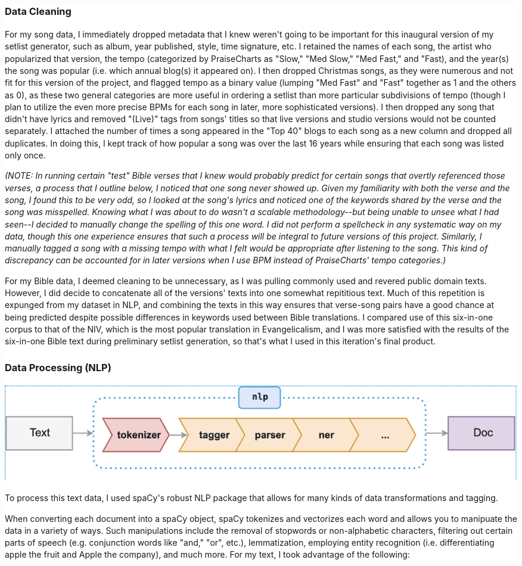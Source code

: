 ### Data Cleaning

For my song data, I immediately dropped metadata that I knew weren't going to be important for this inaugural version of my setlist generator, such as album, year published, style, time signature, etc. I retained the names of each song, the artist who popularized that version, the tempo (categorized by PraiseCharts as "Slow," "Med Slow," "Med Fast," and "Fast), and the year(s) the song was popular (i.e. which annual blog(s) it appeared on). I then dropped Christmas songs, as they were numerous and not fit for this version of the project, and flagged tempo as a binary value (lumping "Med Fast" and "Fast" together as 1 and the others as 0), as these two general categories are more useful in ordering a setlist than more particular subdivisions of tempo (though I plan to utilize the even more precise BPMs for each song in later, more sophisticated versions). I then dropped any song that didn't have lyrics and removed "(Live)" tags from songs' titles so that live versions and studio versions would not be counted separately. I attached the number of times a song appeared in the "Top 40" blogs to each song as a new column and dropped all duplicates. In doing this, I kept track of how popular a song was over the last 16 years while ensuring that each song was listed only once. 

*(NOTE: In running certain "test" Bible verses that I knew would probably predict for certain songs that overtly referenced those verses, a process that I outline below, I noticed that one song never showed up. Given my familiarity with both the verse and the song, I found this to be very odd, so I looked at the song's lyrics and noticed one of the keywords shared by the verse and the song was misspelled. Knowing what I was about to do wasn't a scalable methodology--but being unable to unsee what I had seen--I decided to manually change the spelling of this one word. I did not perform a spellcheck in any systematic way on my data, though this one experience ensures that such a process will be integral to future versions of this project. Similarly, I manually tagged a song with a missing tempo with what I felt would be appropriate after listening to the song. This kind of discrepancy can be accounted for in later versions when I use BPM instead of PraiseCharts' tempo categories.)*

For my Bible data, I deemed cleaning to be unnecessary, as I was pulling commonly used and revered public domain texts. However, I did decide to concatenate all of the versions' texts into one somewhat repititious text. Much of this repetition is expunged from my dataset in NLP, and combining the texts in this way ensures that verse-song pairs have a good chance at being predicted despite possible differences in keywords used between Bible translations. I compared use of this six-in-one corpus to that of the NIV, which is the most popular translation in Evangelicalism, and I was more satisfied with the results of the six-in-one Bible text during preliminary setlist generation, so that's what I used in this iteration's final product.

### Data Processing (NLP)

![](/assets/spacy.png)

To process this text data, I used spaCy's robust NLP package that allows for many kinds of data transformations and tagging.

When converting each document into a spaCy object, spaCy tokenizes and vectorizes each word and allows you to manipuate the data in a variety of ways. Such manipulations include the removal of stopwords or non-alphabetic characters, filtering out certain parts of speech (e.g. conjunction words like "and," "or", etc.), lemmatization, employing entity recognition (i.e. differentiating apple the fruit and Apple the company), and much more. For my text, I took advantage of the following:
